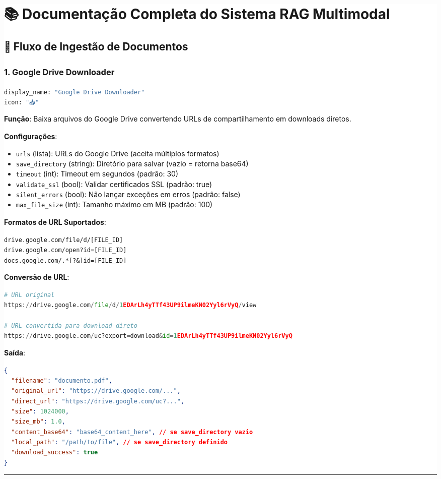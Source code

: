# 📚 **Documentação Completa do Sistema RAG Multimodal**

## 🔄 **Fluxo de Ingestão de Documentos**

### **1. Google Drive Downloader**
```python
display_name: "Google Drive Downloader"
icon: "📥"
```

**Função**: Baixa arquivos do Google Drive convertendo URLs de compartilhamento em downloads diretos.

**Configurações**:
- `urls` (lista): URLs do Google Drive (aceita múltiplos formatos)
- `save_directory` (string): Diretório para salvar (vazio = retorna base64)
- `timeout` (int): Timeout em segundos (padrão: 30)
- `validate_ssl` (bool): Validar certificados SSL (padrão: true)
- `silent_errors` (bool): Não lançar exceções em erros (padrão: false)
- `max_file_size` (int): Tamanho máximo em MB (padrão: 100)

**Formatos de URL Suportados**:
```
drive.google.com/file/d/[FILE_ID]
drive.google.com/open?id=[FILE_ID] 
docs.google.com/.*[?&]id=[FILE_ID]
```

**Conversão de URL**:
```python
# URL original
https://drive.google.com/file/d/1EDArLh4yTTf43UP9ilmeKN02Yyl6rVyQ/view

# URL convertida para download direto
https://drive.google.com/uc?export=download&id=1EDArLh4yTTf43UP9ilmeKN02Yyl6rVyQ
```

**Saída**:
```json
{
  "filename": "documento.pdf",
  "original_url": "https://drive.google.com/...",
  "direct_url": "https://drive.google.com/uc?...",
  "size": 1024000,
  "size_mb": 1.0,
  "content_base64": "base64_content_here", // se save_directory vazio
  "local_path": "/path/to/file", // se save_directory definido
  "download_success": true
}
```

---
